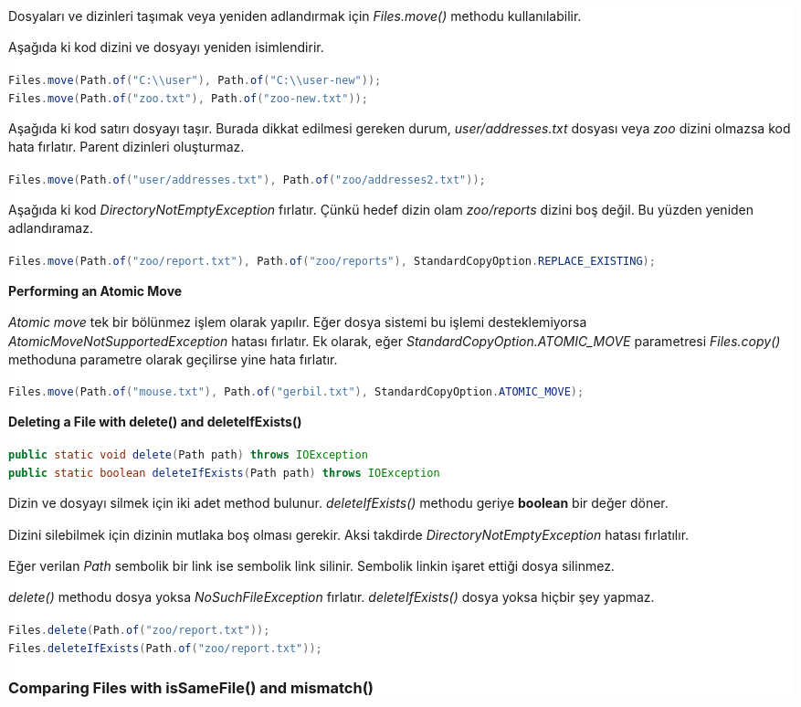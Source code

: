 Dosyaları ve dizinleri taşımak veya yeniden adlandırmak için _Files.move()_ methodu kullanılabilir.

Aşağıda ki kod dizini ve dosyayı yeniden isimlendirir.
```java
Files.move(Path.of("C:\\user"), Path.of("C:\\user-new"));
Files.move(Path.of("zoo.txt"), Path.of("zoo-new.txt"));
```

Aşağıda ki kod satırı dosyayı taşır. Burada dikkat edilmesi gereken durum, _user/addresses.txt_ dosyası veya _zoo_ dizini
olmazsa kod hata fırlatır. Parent dizinleri oluşturmaz.

```java
Files.move(Path.of("user/addresses.txt"), Path.of("zoo/addresses2.txt"));
```

Aşağıda ki kod _DirectoryNotEmptyException_ fırlatır. Çünkü hedef dizin olam _zoo/reports_ dizini boş değil. Bu yüzden 
yeniden adlandıramaz.
```java
Files.move(Path.of("zoo/report.txt"), Path.of("zoo/reports"), StandardCopyOption.REPLACE_EXISTING);
```

**Performing an Atomic Move**

_Atomic move_ tek bir bölünmez işlem olarak yapılır. Eğer dosya sistemi bu işlemi desteklemiyorsa 
_AtomicMoveNotSupportedException_ hatası fırlatır. Ek olarak, eğer _StandardCopyOption.ATOMIC_MOVE_ parametresi 
_Files.copy()_ methoduna parametre olarak geçilirse yine hata fırlatır. 

```java
Files.move(Path.of("mouse.txt"), Path.of("gerbil.txt"), StandardCopyOption.ATOMIC_MOVE);
```

**Deleting a File with delete() and deleteIfExists()**

```java
public static void delete(Path path) throws IOException
public static boolean deleteIfExists(Path path) throws IOException
```

Dizin ve dosyayı silmek için iki adet method bulunur. _deleteIfExists()_ methodu geriye **boolean** bir değer döner.

Dizini silebilmek için dizinin mutlaka boş olması gerekir. Aksi takdirde _DirectoryNotEmptyException_ hatası fırlatılır.

Eğer verilan _Path_ sembolik bir link ise sembolik link silinir. Sembolik linkin işaret ettiği dosya silinmez.

_delete()_ methodu dosya yoksa _NoSuchFileException_ fırlatır. _deleteIfExists()_ dosya yoksa hiçbir şey yapmaz.

```java
Files.delete(Path.of("zoo/report.txt"));
Files.deleteIfExists(Path.of("zoo/report.txt"));
```

### Comparing Files with isSameFile() and mismatch()

